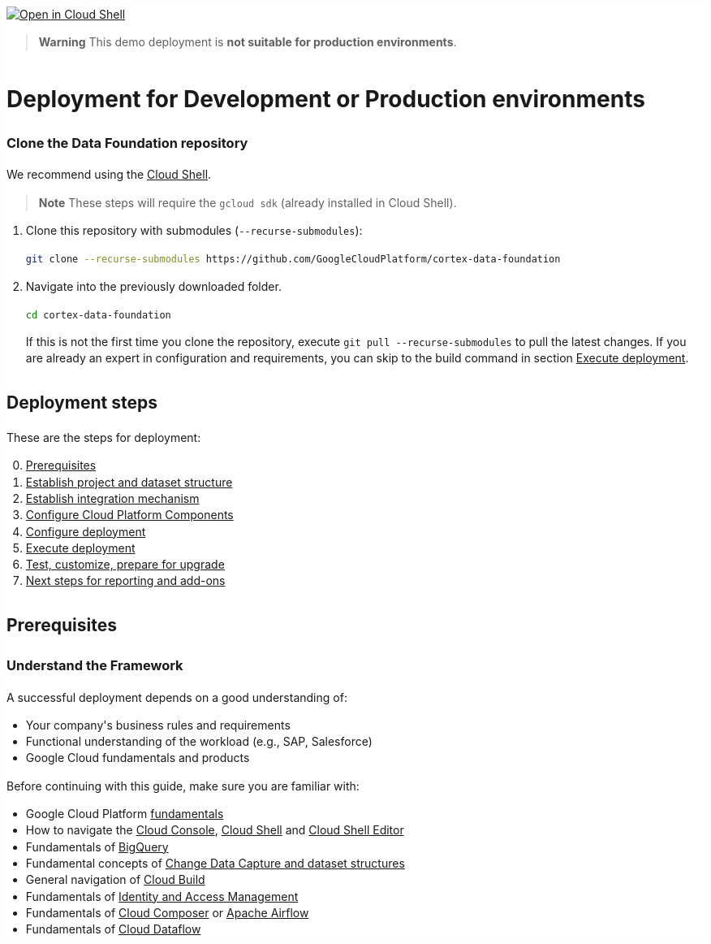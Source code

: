 [![Open in Cloud Shell](https://gstatic.com/cloudssh/images/open-btn.svg)](https://shell.cloud.google.com/cloudshell/?terminal=true&show=terminal&cloudshell_git_repo=https%3A%2F%2Fgithub.com%2FGoogleCloudPlatform%2Fcortex-data-foundation&cloudshell_tutorial=docs%2Ftutorial.md)

> **Warning** This demo deployment is **not suitable for production environments**.


# Deployment for Development or Production environments

### Clone the Data Foundation repository

We recommend using the [Cloud Shell](https://shell.cloud.google.com/?fromcloudshell=true&show=ide%2Cterminal).

> **Note** These steps will require the `gcloud sdk` (already installed in Cloud Shell).

1. Clone this repository with submodules (`--recurse-submodules`):
   ```bash
   git clone --recurse-submodules https://github.com/GoogleCloudPlatform/cortex-data-foundation
   ```

2. Navigate into the previously downloaded folder.
   ```bash
   cd cortex-data-foundation
   ```
   If this is not the first time you clone the repository, execute `git pull --recurse-submodules` to pull the latest changes. If you are already an expert in configuration and requirements, you can skip to the build command in section [Execute deployment](#execute-deployment).

## **Deployment steps**

These are the steps for deployment:

0.  [Prerequisites](#prerequisites)
1.  [Establish project and dataset structure](#establish-project-and-dataset-structure)
2.  [Establish integration mechanism](#establish-integration-mechanism)
3.  [Configure Cloud Platform Components](#configure-google-cloud-platform-components)
4.  [Configure deployment](#configure-deployment)
5.  [Execute deployment](#execute-deployment)
6.  [Test, customize, prepare for upgrade](#test-customize-and-prepare-for-upgrade)
7.  [Next steps for reporting and add-ons](#next-steps)


## Prerequisites

### Understand the Framework

A successful deployment depends on a good understanding of:
- Your company's business rules and requirements
- Functional understanding of the workload (e.g., SAP, Salesforce)
- Google Cloud fundamentals and products

Before continuing with this guide, make sure you are familiar with:
-   Google Cloud Platform [fundamentals](https://www.cloudskillsboost.google/course_templates/60)
-   How to navigate the [Cloud Console](https://cloud.google.com/cloud-console), [Cloud Shell](https://cloud.google.com/shell/docs/using-cloud-shell) and [Cloud Shell Editor](https://cloud.google.com/shell/docs/editor-overview)
-   Fundamentals of [BigQuery](https://cloud.google.com/bigquery/docs/introduction)
-   Fundamental concepts of [Change Data Capture and dataset structures](#understanding-change-data-capture)
-   General navigation of [Cloud Build](https://cloud.google.com/build/docs/overview)
-   Fundamentals of [Identity and Access Management](https://cloud.google.com/iam/docs/)
-   Fundamentals of [Cloud Composer](https://cloud.google.com/composer/docs/concepts/overview) or [Apache Airflow](https://airflow.apache.org/docs/apache-airflow/stable/concepts/index.html)
-   Fundamentals of [Cloud Dataflow](https://cloud.google.com/dataflow)
